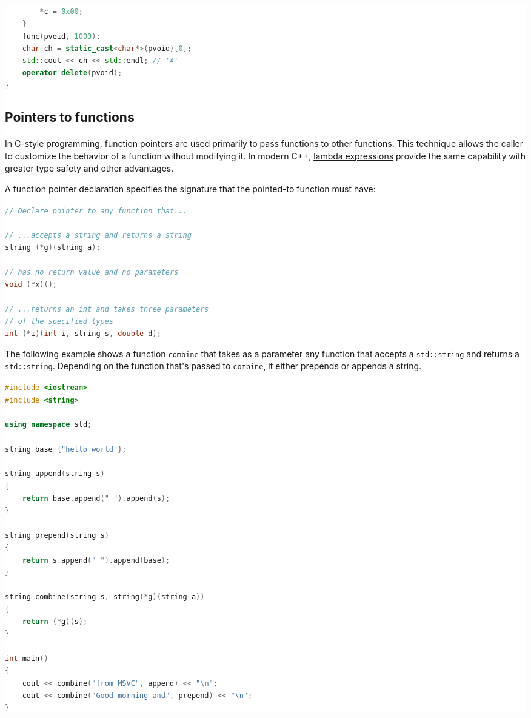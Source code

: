 ```cpp
        *c = 0x00;
    }
    func(pvoid, 1000);
    char ch = static_cast<char*>(pvoid)[0];
    std::cout << ch << std::endl; // 'A'
    operator delete(pvoid);
}
```

## <a name="pointers_to_functions"></a> Pointers to functions

In C-style programming, function pointers are used primarily to pass functions to other functions. This technique allows the caller to customize the behavior of a function without modifying it. In modern C++, [lambda expressions](lambda-expressions-in-cpp.md) provide the same capability with greater type safety and other advantages.

A function pointer declaration specifies the signature that the pointed-to function must have:

```cpp
// Declare pointer to any function that...

// ...accepts a string and returns a string
string (*g)(string a);

// has no return value and no parameters
void (*x)();

// ...returns an int and takes three parameters
// of the specified types
int (*i)(int i, string s, double d);
```

The following example shows a function `combine` that takes as a parameter any function that accepts a `std::string` and returns a `std::string`. Depending on the function that's passed to `combine`, it either prepends or appends a string.

```cpp
#include <iostream>
#include <string>

using namespace std;

string base {"hello world"};

string append(string s)
{
    return base.append(" ").append(s);
}

string prepend(string s)
{
    return s.append(" ").append(base);
}

string combine(string s, string(*g)(string a))
{
    return (*g)(s);
}

int main()
{
    cout << combine("from MSVC", append) << "\n";
    cout << combine("Good morning and", prepend) << "\n";
}
```